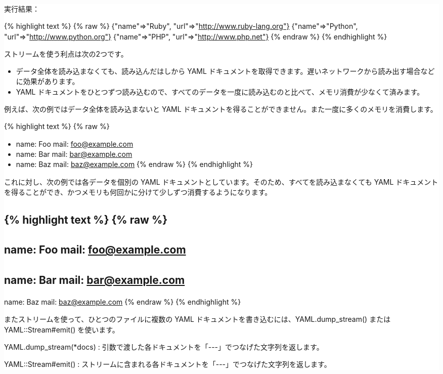 実行結果：

{% highlight text %}
{% raw %}
 {"name"=>"Ruby", "url"=>"http://www.ruby-lang.org"}
 {"name"=>"Python", "url"=>"http://www.python.org"}
 {"name"=>"PHP", "url"=>"http://www.php.net"}
{% endraw %}
{% endhighlight %}


ストリームを使う利点は次の2つです。

* データ全体を読み込まなくても、読み込んだはしから YAML ドキュメントを取得できます。遅いネットワークから読み出す場合などに効果があります。
* YAML ドキュメントをひとつずつ読み込むので、すべてのデータを一度に読み込むのと比べて、メモリ消費が少なくて済みます。


例えば、次の例ではデータ全体を読み込まないと YAML ドキュメントを得ることができません。また一度に多くのメモリを消費します。

{% highlight text %}
{% raw %}
 - name:   Foo
   mail:   foo@example.com
 - name:   Bar
   mail:   bar@example.com
 - name:   Baz
   mail:   baz@example.com
{% endraw %}
{% endhighlight %}


これに対し、次の例では各データを個別の YAML ドキュメントとしています。そのため、すべてを読み込まなくても YAML ドキュメントを得ることができ、かつメモリも何回かに分けて少しずつ消費するようになります。

{% highlight text %}
{% raw %}
 ---
 name:   Foo
 mail:   foo@example.com
 ---
 name:   Bar
 mail:   bar@example.com
 ---
 name:   Baz
 mail:   baz@example.com
{% endraw %}
{% endhighlight %}


またストリームを使って、ひとつのファイルに複数の YAML ドキュメントを書き込むには、YAML.dump_stream() または YAML::Stream#emit() を使います。

YAML.dump_stream(*docs)
:  引数で渡した各ドキュメントを「---」でつなげた文字列を返します。

YAML&#58;&#58;Stream#emit()
:  ストリームに含まれる各ドキュメントを「---」でつなげた文字列を返します。
